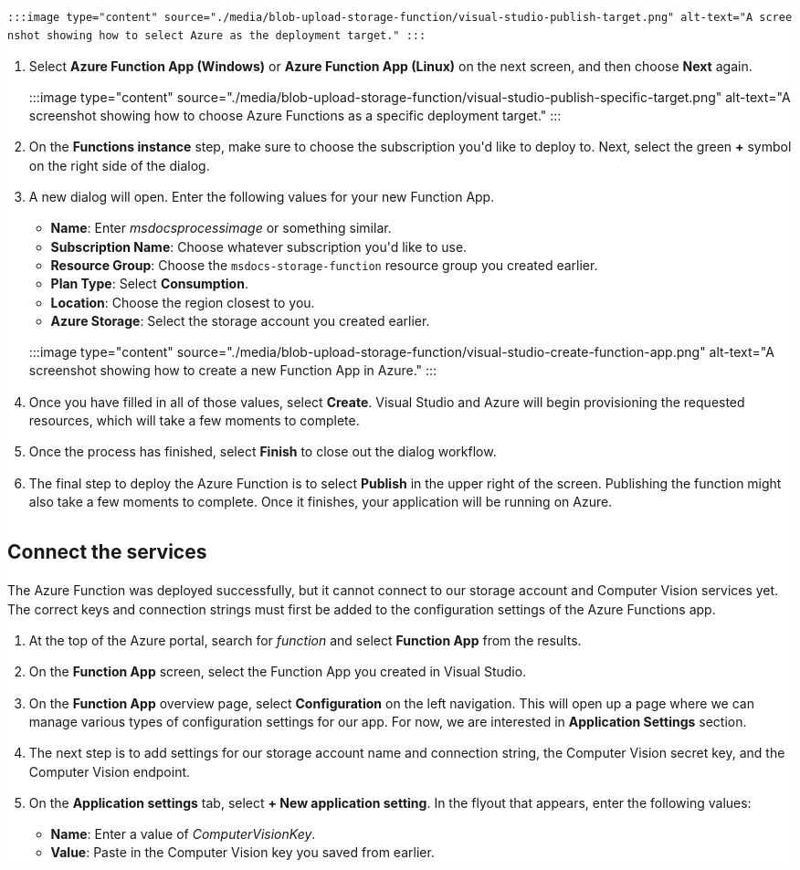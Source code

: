     :::image type="content" source="./media/blob-upload-storage-function/visual-studio-publish-target.png" alt-text="A screenshot showing how to select Azure as the deployment target." :::
 
1. Select **Azure Function App (Windows)** or **Azure Function App (Linux)** on the next screen, and then choose **Next** again.

    :::image type="content" source="./media/blob-upload-storage-function/visual-studio-publish-specific-target.png" alt-text="A screenshot showing how to choose Azure Functions as a specific deployment target." :::

1. On the **Functions instance** step, make sure to choose the subscription you'd like to deploy to. Next, select the green **+** symbol on the right side of the dialog.

1. A new dialog will open.  Enter the following values for your new Function App.

    - **Name**: Enter *msdocsprocessimage* or something similar.
    - **Subscription Name**: Choose whatever subscription you'd like to use.
    - **Resource Group**: Choose the `msdocs-storage-function` resource group you created earlier.
    - **Plan Type**: Select **Consumption**.
    - **Location**: Choose the region closest to you.
    - **Azure Storage**: Select the storage account you created earlier.

    :::image type="content" source="./media/blob-upload-storage-function/visual-studio-create-function-app.png" alt-text="A screenshot showing how to create a new Function App in Azure." :::

1. Once you have filled in all of those values, select **Create**. Visual Studio and Azure will begin provisioning the requested resources, which will take a few moments to complete.

1. Once the process has finished, select **Finish** to close out the dialog workflow.

1. The final step to deploy the Azure Function is to select **Publish** in the upper right of the screen. Publishing the function might also take a few moments to complete.  Once it finishes, your application will be running on Azure.

## Connect the services

The Azure Function was deployed successfully, but it cannot connect to our storage account and Computer Vision services yet. The correct keys and connection strings must first be added to the configuration settings of the Azure Functions app.

1. At the top of the Azure portal, search for *function* and select **Function App** from the results.

1. On the **Function App** screen, select the Function App you created in Visual Studio.

1. On the **Function App** overview page, select **Configuration** on the left navigation.  This will open up a page where we can manage various types of configuration settings for our app.  For now, we are interested in **Application Settings** section.

1. The next step is to add settings for our storage account name and connection string, the Computer Vision secret key, and the Computer Vision endpoint.

1. On the **Application settings** tab, select **+ New application setting**. In the flyout that appears, enter the following values:

    - **Name**: Enter a value of *ComputerVisionKey*.
    - **Value**: Paste in the Computer Vision key you saved from earlier.
